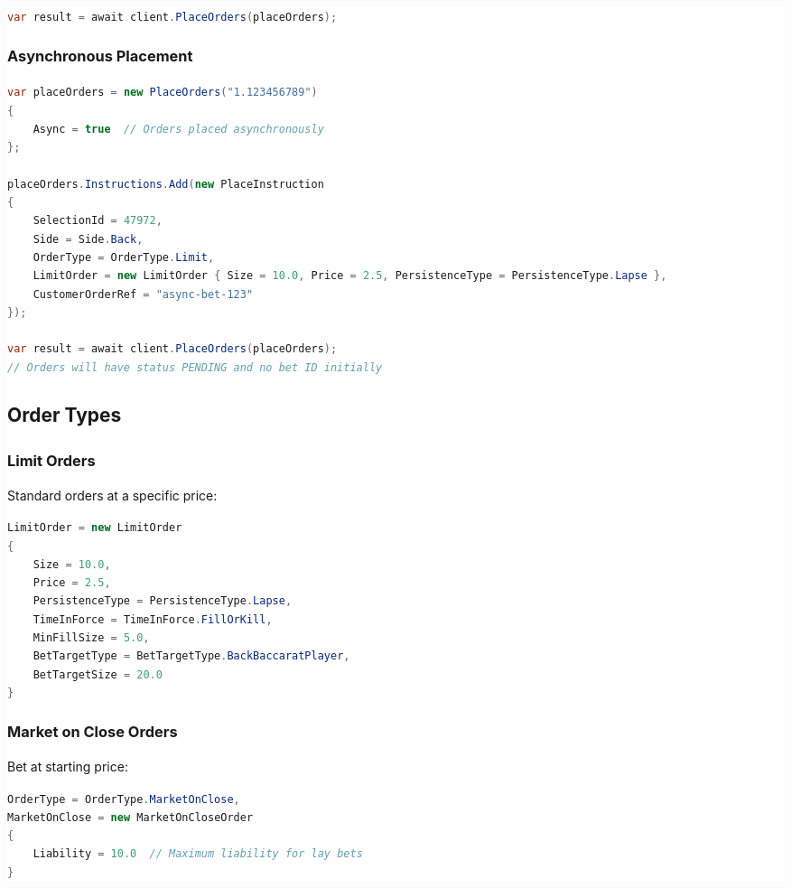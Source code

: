 ```csharp
var result = await client.PlaceOrders(placeOrders);
```

### Asynchronous Placement

```csharp
var placeOrders = new PlaceOrders("1.123456789")
{
    Async = true  // Orders placed asynchronously
};

placeOrders.Instructions.Add(new PlaceInstruction
{
    SelectionId = 47972,
    Side = Side.Back,
    OrderType = OrderType.Limit,
    LimitOrder = new LimitOrder { Size = 10.0, Price = 2.5, PersistenceType = PersistenceType.Lapse },
    CustomerOrderRef = "async-bet-123"
});

var result = await client.PlaceOrders(placeOrders);
// Orders will have status PENDING and no bet ID initially
```

## Order Types

### Limit Orders
Standard orders at a specific price:

```csharp
LimitOrder = new LimitOrder
{
    Size = 10.0,
    Price = 2.5,
    PersistenceType = PersistenceType.Lapse,
    TimeInForce = TimeInForce.FillOrKill,
    MinFillSize = 5.0,
    BetTargetType = BetTargetType.BackBaccaratPlayer,
    BetTargetSize = 20.0
}
```

### Market on Close Orders
Bet at starting price:

```csharp
OrderType = OrderType.MarketOnClose,
MarketOnClose = new MarketOnCloseOrder
{
    Liability = 10.0  // Maximum liability for lay bets
}
```
